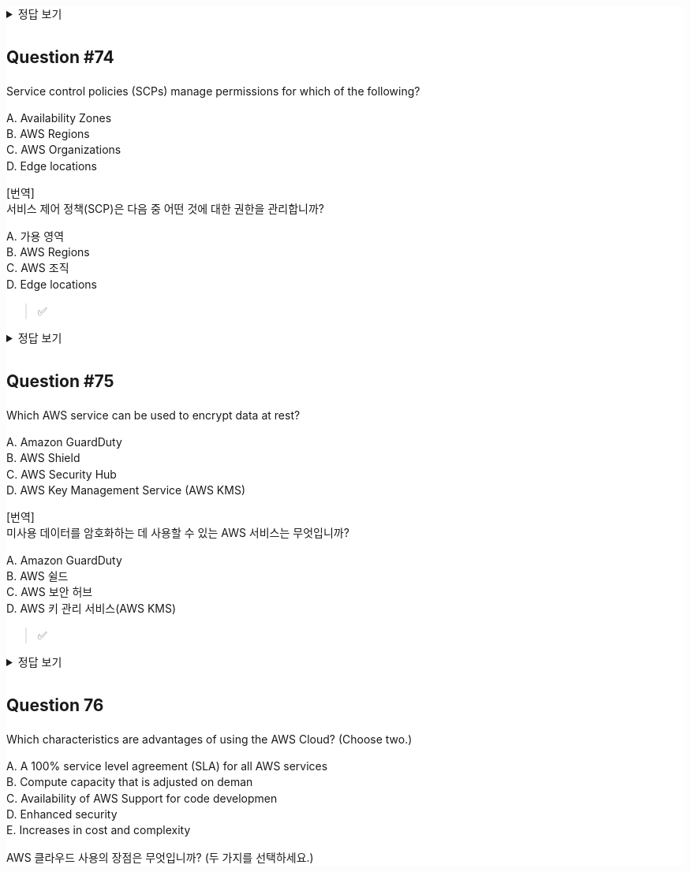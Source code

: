 <details><summary>정답 보기</summary></details>

## Question #74

Service control policies (SCPs) manage permissions for which of the following?  

A. Availability Zones  
B. AWS Regions  
C. AWS Organizations  
D. Edge locations  

[번역]  
서비스 제어 정책(SCP)은 다음 중 어떤 것에 대한 권한을 관리합니까?  

A. 가용 영역  
B. AWS Regions  
C. AWS 조직  
D. Edge locations  

> ✅

<details><summary>정답 보기</summary></details>

## Question #75

Which AWS service can be used to encrypt data at rest?  

A. Amazon GuardDuty  
B. AWS Shield  
C. AWS Security Hub  
D. AWS Key Management Service (AWS KMS)  

[번역]  
미사용 데이터를 암호화하는 데 사용할 수 있는 AWS 서비스는 무엇입니까?  

A. Amazon GuardDuty  
B. AWS 쉴드  
C. AWS 보안 허브  
D. AWS 키 관리 서비스(AWS KMS)  

> ✅

<details><summary>정답 보기</summary></details>

## Question 76

Which characteristics are advantages of using the AWS Cloud? (Choose two.)

A. A 100% service level agreement (SLA) for all AWS services  
B. Compute capacity that is adjusted on deman  
C. Availability of AWS Support for code developmen  
D. Enhanced security  
E. Increases in cost and complexity

AWS 클라우드 사용의 장점은 무엇입니까? (두 가지를 선택하세요.)  
